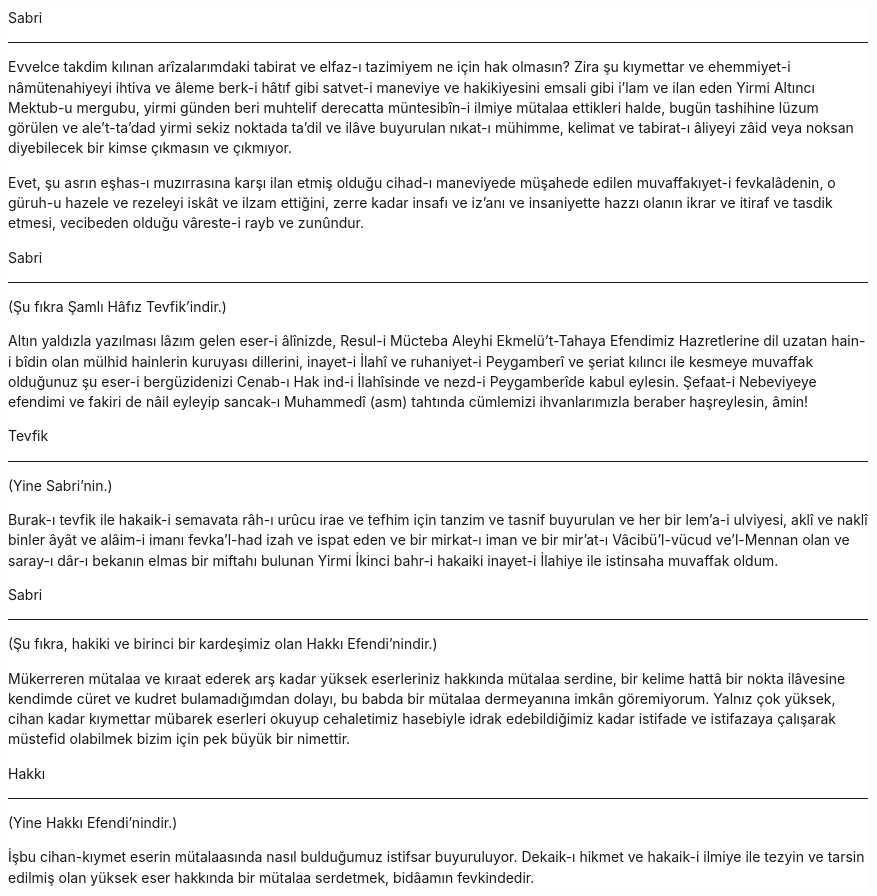 Sabri

***

Evvelce takdim kılınan arîzalarımdaki tabirat ve elfaz-ı tazimiyem ne için hak olmasın? Zira şu kıymettar ve ehemmiyet-i nâmütenahiyeyi ihtiva ve âleme berk-i hâtıf gibi satvet-i maneviye ve hakikiyesini emsali gibi i’lam ve ilan eden Yirmi Altıncı Mektub-u mergubu, yirmi günden beri muhtelif derecatta müntesibîn-i ilmiye mütalaa ettikleri halde, bugün tashihine lüzum görülen ve ale’t-ta’dad yirmi sekiz noktada ta’dil ve ilâve buyurulan nıkat-ı mühimme, kelimat ve tabirat-ı âliyeyi zâid veya noksan diyebilecek bir kimse çıkmasın ve çıkmıyor.

Evet, şu asrın eşhas-ı muzırrasına karşı ilan etmiş olduğu cihad-ı maneviyede müşahede edilen muvaffakıyet-i fevkalâdenin, o güruh-u hazele ve rezeleyi iskât ve ilzam ettiğini, zerre kadar insafı ve iz’anı ve insaniyette hazzı olanın ikrar ve itiraf ve tasdik etmesi, vecibeden olduğu vâreste-i rayb ve zunûndur.

Sabri

***

(Şu fıkra Şamlı Hâfız Tevfik’indir.)

Altın yaldızla yazılması lâzım gelen eser-i âlînizde, Resul-i Mücteba Aleyhi Ekmelü’t-Tahaya Efendimiz Hazretlerine dil uzatan hain-i bîdin olan mülhid hainlerin kuruyası dillerini, inayet-i İlahî ve ruhaniyet-i Peygamberî ve şeriat kılıncı ile kesmeye muvaffak olduğunuz şu eser-i bergüzidenizi Cenab-ı Hak ind-i İlahîsinde ve nezd-i Peygamberîde kabul eylesin. Şefaat-i Nebeviyeye efendimi ve fakiri de nâil eyleyip sancak-ı Muhammedî (asm) tahtında cümlemizi ihvanlarımızla beraber haşreylesin, âmin!

Tevfik

***

(Yine Sabri’nin.)

Burak-ı tevfik ile hakaik-i semavata râh-ı urûcu irae ve tefhim için tanzim ve tasnif buyurulan ve her bir lem’a-i ulviyesi, aklî ve naklî binler âyât ve alâim-i imanı fevka’l-had izah ve ispat eden ve bir mirkat-ı iman ve bir mir’at-ı Vâcibü’l-vücud ve’l-Mennan olan ve saray-ı dâr-ı bekanın elmas bir miftahı bulunan Yirmi İkinci bahr-i hakaiki inayet-i İlahiye ile istinsaha muvaffak oldum.

Sabri

***

(Şu fıkra, hakiki ve birinci bir kardeşimiz olan Hakkı Efendi’nindir.)

Mükerreren mütalaa ve kıraat ederek arş kadar yüksek eserleriniz hakkında mütalaa serdine, bir kelime hattâ bir nokta ilâvesine kendimde cüret ve kudret bulamadığımdan dolayı, bu babda bir mütalaa dermeyanına imkân göremiyorum. Yalnız çok yüksek, cihan kadar kıymettar mübarek eserleri okuyup cehaletimiz hasebiyle idrak edebildiğimiz kadar istifade ve istifazaya çalışarak müstefid olabilmek bizim için pek büyük bir nimettir.

Hakkı

***

(Yine Hakkı Efendi’nindir.)

İşbu cihan-kıymet eserin mütalaasında nasıl bulduğumuz istifsar buyuruluyor. Dekaik-ı hikmet ve hakaik-i ilmiye ile tezyin ve tarsin edilmiş olan yüksek eser hakkında bir mütalaa serdetmek, bidâamın fevkindedir.
